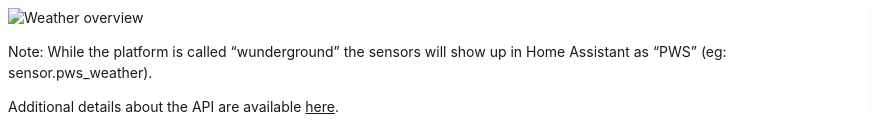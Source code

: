 
![Weather overview](/images/screenshots/wunderground_weather_overview.png)


<p class='note warning'>
Note: While the platform is called “wunderground” the sensors will show up in Home Assistant as “PWS” (eg: sensor.pws_weather).
</p>

Additional details about the API are available [here](https://www.wunderground.com/weather/api/d/docs).
